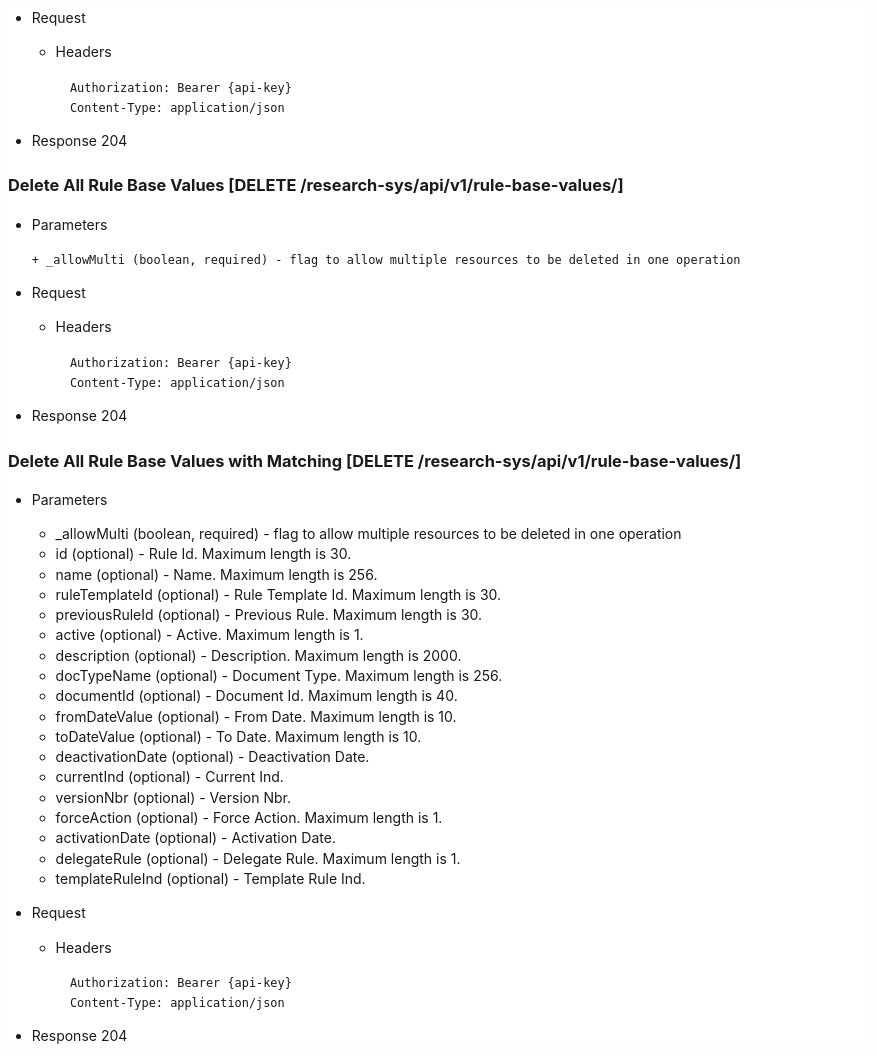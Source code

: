 + Request

    + Headers

            Authorization: Bearer {api-key}
            Content-Type: application/json

+ Response 204

### Delete All Rule Base Values [DELETE /research-sys/api/v1/rule-base-values/]

+ Parameters

      + _allowMulti (boolean, required) - flag to allow multiple resources to be deleted in one operation

+ Request

    + Headers

            Authorization: Bearer {api-key}
            Content-Type: application/json

+ Response 204

### Delete All Rule Base Values with Matching [DELETE /research-sys/api/v1/rule-base-values/]

+ Parameters

    + _allowMulti (boolean, required) - flag to allow multiple resources to be deleted in one operation
    + id (optional) - Rule Id. Maximum length is 30.
    + name (optional) - Name. Maximum length is 256.
    + ruleTemplateId (optional) - Rule Template Id. Maximum length is 30.
    + previousRuleId (optional) - Previous Rule. Maximum length is 30.
    + active (optional) - Active. Maximum length is 1.
    + description (optional) - Description. Maximum length is 2000.
    + docTypeName (optional) - Document Type. Maximum length is 256.
    + documentId (optional) - Document Id. Maximum length is 40.
    + fromDateValue (optional) - From Date. Maximum length is 10.
    + toDateValue (optional) - To Date. Maximum length is 10.
    + deactivationDate (optional) - Deactivation Date.
    + currentInd (optional) - Current Ind.
    + versionNbr (optional) - Version Nbr.
    + forceAction (optional) - Force Action. Maximum length is 1.
    + activationDate (optional) - Activation Date.
    + delegateRule (optional) - Delegate Rule. Maximum length is 1.
    + templateRuleInd (optional) - Template Rule Ind.

      
+ Request

    + Headers

            Authorization: Bearer {api-key}
            Content-Type: application/json

+ Response 204
